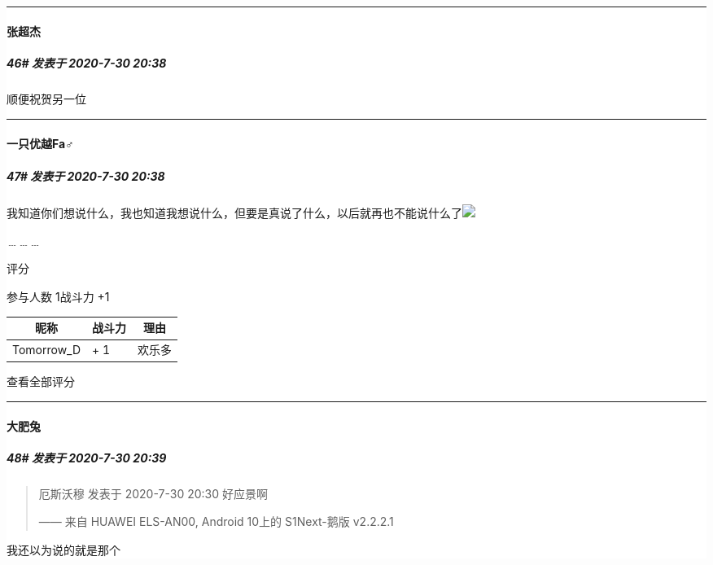 





-----

####  张超杰  
##### 46#       发表于 2020-7-30 20:38




顺便祝贺另一位







-----

####  一只优越Fa♂  
##### 47#       发表于 2020-7-30 20:38




我知道你们想说什么，我也知道我想说什么，但要是真说了什么，以后就再也不能说什么了<img src="https://static.saraba1st.com/image/smiley/face2017/067.png" referrerpolicy="no-referrer">



﹍﹍﹍

评分





 参与人数 1战斗力 +1

|昵称|战斗力|理由|
|----|---|---|
| Tomorrow_D| + 1|欢乐多|



查看全部评分






-----

####  大肥兔  
##### 48#       发表于 2020-7-30 20:39



<blockquote>厄斯沃穆 发表于 2020-7-30 20:30
好应景啊


—— 来自 HUAWEI ELS-AN00, Android 10上的 S1Next-鹅版 v2.2.2.1</blockquote>
我还以为说的就是那个
